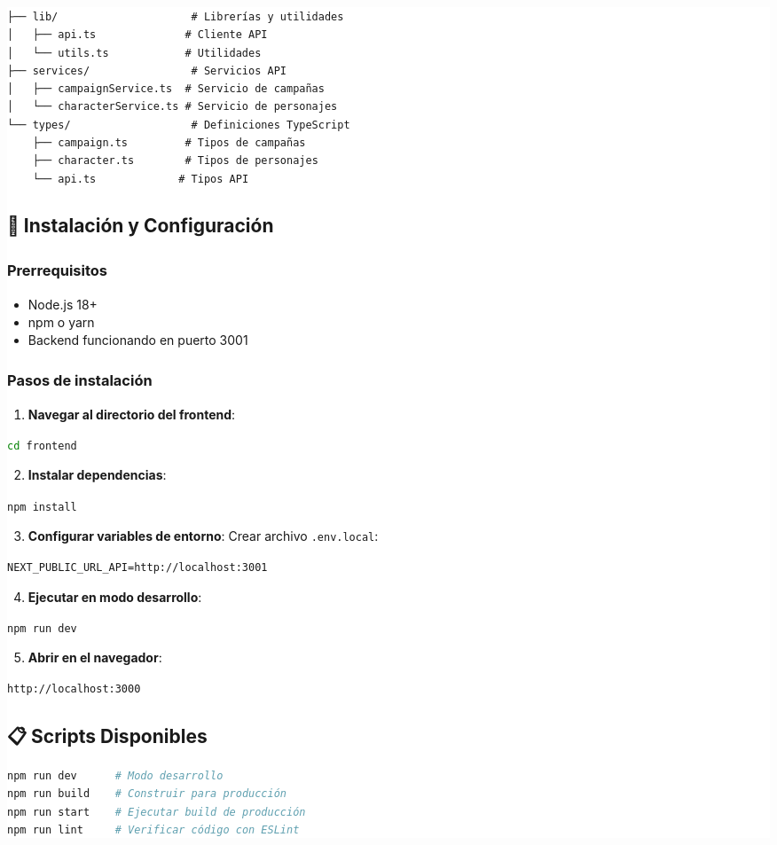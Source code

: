 ```
├── lib/                     # Librerías y utilidades
│   ├── api.ts              # Cliente API
│   └── utils.ts            # Utilidades
├── services/                # Servicios API
│   ├── campaignService.ts  # Servicio de campañas
│   └── characterService.ts # Servicio de personajes
└── types/                   # Definiciones TypeScript
    ├── campaign.ts         # Tipos de campañas
    ├── character.ts        # Tipos de personajes
    └── api.ts             # Tipos API
```

## 🚀 Instalación y Configuración

### Prerrequisitos
- Node.js 18+ 
- npm o yarn
- Backend funcionando en puerto 3001

### Pasos de instalación

1. **Navegar al directorio del frontend**:
```bash
cd frontend
```

2. **Instalar dependencias**:
```bash
npm install
```

3. **Configurar variables de entorno**:
Crear archivo `.env.local`:
```env
NEXT_PUBLIC_URL_API=http://localhost:3001
```

4. **Ejecutar en modo desarrollo**:
```bash
npm run dev
```

5. **Abrir en el navegador**:
```
http://localhost:3000
```

## 📋 Scripts Disponibles

```bash
npm run dev      # Modo desarrollo
npm run build    # Construir para producción
npm run start    # Ejecutar build de producción
npm run lint     # Verificar código con ESLint
```
